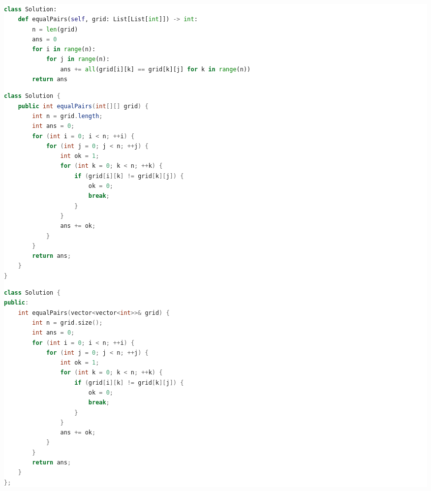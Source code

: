 

```python
class Solution:
    def equalPairs(self, grid: List[List[int]]) -> int:
        n = len(grid)
        ans = 0
        for i in range(n):
            for j in range(n):
                ans += all(grid[i][k] == grid[k][j] for k in range(n))
        return ans
```

```java
class Solution {
    public int equalPairs(int[][] grid) {
        int n = grid.length;
        int ans = 0;
        for (int i = 0; i < n; ++i) {
            for (int j = 0; j < n; ++j) {
                int ok = 1;
                for (int k = 0; k < n; ++k) {
                    if (grid[i][k] != grid[k][j]) {
                        ok = 0;
                        break;
                    }
                }
                ans += ok;
            }
        }
        return ans;
    }
}
```

```cpp
class Solution {
public:
    int equalPairs(vector<vector<int>>& grid) {
        int n = grid.size();
        int ans = 0;
        for (int i = 0; i < n; ++i) {
            for (int j = 0; j < n; ++j) {
                int ok = 1;
                for (int k = 0; k < n; ++k) {
                    if (grid[i][k] != grid[k][j]) {
                        ok = 0;
                        break;
                    }
                }
                ans += ok;
            }
        }
        return ans;
    }
};
```
